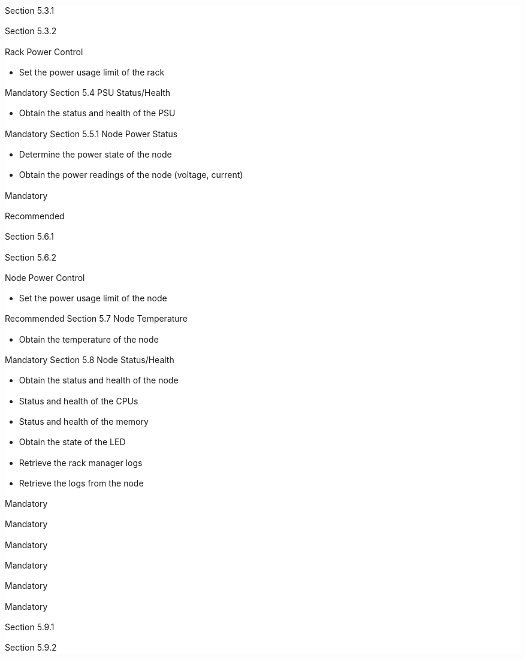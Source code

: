 <td><p>Section 5.3.1</p>
<p>Section 5.3.2</p></td>
</tr>
<tr>
<td>Rack Power Control</td>
<td><ul>
<li><p>Set the power usage limit of the rack</p></li>
</ul></td>
<td>Mandatory</td>
<td>Section 5.4</td>
</tr>
<tr>
<td>PSU Status/Health</td>
<td><ul>
<li><p>Obtain the status and health of the PSU</p></li>
</ul></td>
<td>Mandatory</td>
<td>Section 5.5.1</td>
</tr>
<tr>
<td>Node Power Status</td>
<td><ul>
<li><p>Determine the power state of the node</p></li>
<li><p>Obtain the power readings of the node (voltage, current)</p></li>
</ul></td>
<td><p>Mandatory</p>
<p>Recommended</p></td>
<td><p>Section 5.6.1</p>
<p>Section 5.6.2</p></td>
</tr>
<tr>
<td>Node Power Control</td>
<td><ul>
<li><p>Set the power usage limit of the node</p></li>
</ul></td>
<td>Recommended</td>
<td>Section 5.7</td>
</tr>
<tr>
<td>Node Temperature</td>
<td><ul>
<li><p>Obtain the temperature of the node</p></li>
</ul></td>
<td>Mandatory</td>
<td>Section 5.8</td>
</tr>
<tr>
<td>Node Status/Health</td>
<td><ul>
<li><p>Obtain the status and health of the node</p></li>
<li><p>Status and health of the CPUs</p></li>
<li><p>Status and health of the memory</p></li>
<li><p>Obtain the state of the LED</p></li>
<li><p>Retrieve the rack manager logs</p></li>
<li><p>Retrieve the logs from the node</p></li>
</ul></td>
<td><p>Mandatory</p>
<p>Mandatory</p>
<p>Mandatory</p>
<p>Mandatory</p>
<p>Mandatory</p>
<p>Mandatory</p></td>
<td><p>Section 5.9.1</p>
<p>Section 5.9.2</p>